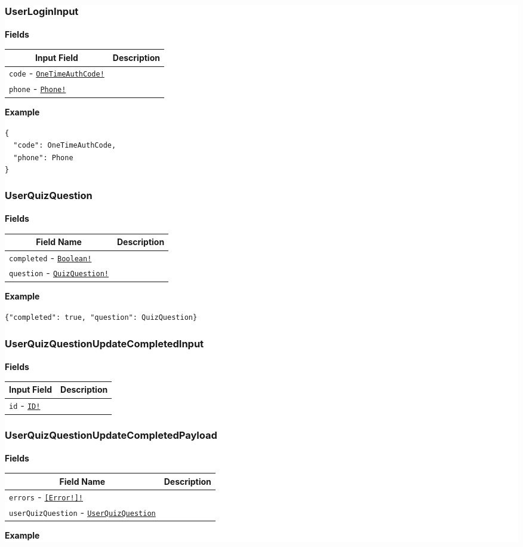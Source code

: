### UserLoginInput

**Fields**

| Input Field                                     | Description |
| ----------------------------------------------- | ----------- |
| `code` - [`OneTimeAuthCode!`](broken-reference) |             |
| `phone` - [`Phone!`](broken-reference)          |             |

**Example**

```
{
  "code": OneTimeAuthCode,
  "phone": Phone
}
```

### UserQuizQuestion

**Fields**

| Field Name                                       | Description |
| ------------------------------------------------ | ----------- |
| `completed` - [`Boolean!`](broken-reference)     |             |
| `question` - [`QuizQuestion!`](broken-reference) |             |

**Example**

```
{"completed": true, "question": QuizQuestion}
```

### UserQuizQuestionUpdateCompletedInput

**Fields**

| Input Field                      | Description |
| -------------------------------- | ----------- |
| `id` - [`ID!`](broken-reference) |             |

### UserQuizQuestionUpdateCompletedPayload

**Fields**

| Field Name                                                  | Description |
| ----------------------------------------------------------- | ----------- |
| `errors` - [`[Error!]!`](broken-reference)                  |             |
| `userQuizQuestion` - [`UserQuizQuestion`](broken-reference) |             |

**Example**
